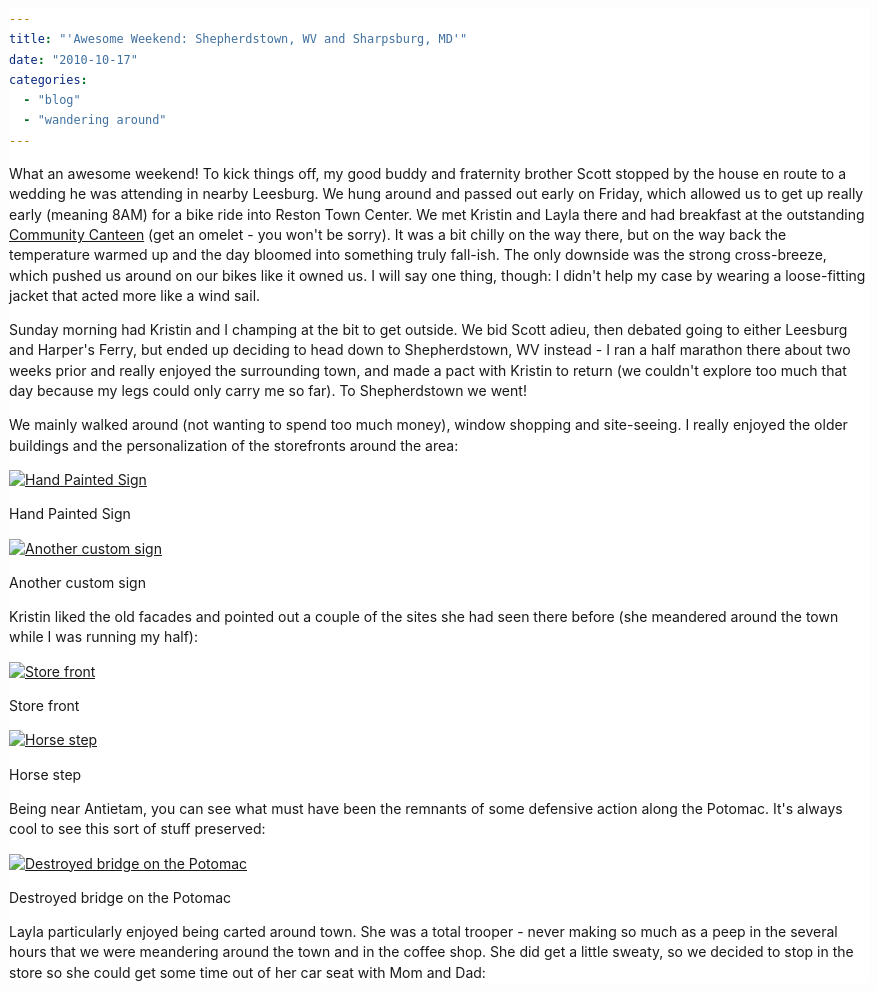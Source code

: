 ```yaml
---
title: "'Awesome Weekend: Shepherdstown, WV and Sharpsburg, MD'"
date: "2010-10-17"
categories: 
  - "blog"
  - "wandering around"
---
```

What an awesome weekend! To kick things off, my good buddy and fraternity brother Scott stopped by the house en route to a wedding he was attending in nearby Leesburg. We hung around and passed out early on Friday, which allowed us to get up really early (meaning 8AM) for a bike ride into Reston Town Center. We met Kristin and Layla there and had breakfast at the outstanding <a href="http://www.communitycanteen.com/" target="_blank">Community Canteen</a> (get an omelet - you won't be sorry). It was a bit chilly on the way there, but on the way back the temperature warmed up and the day bloomed into something truly fall-ish. The only downside was the strong cross-breeze, which pushed us around on our bikes like it owned us. I will say one thing, though: I didn't help my case by wearing a loose-fitting jacket that acted more like a wind sail.

Sunday morning had Kristin and I champing at the bit to get outside. We bid Scott adieu, then debated going to either Leesburg and Harper's Ferry, but ended up deciding to head down to Shepherdstown, WV instead - I ran a half marathon there about two weeks prior and really enjoyed the surrounding town, and made a pact with Kristin to return (we couldn't explore too much that day because my legs could only carry me so far). To Shepherdstown we went!

We mainly walked around (not wanting to spend too much money), window shopping and site-seeing. I really enjoyed the older buildings and the personalization of the storefronts around the area:
<p style="text-align: center;"></p>


<div class="wp-caption aligncenter" style="width: 629px"><a href="/galleries/20101017WV/WV_005.jpg"><img class="  " title="Hand Painted Sign" src="/galleries/20101017WV/WV_005.jpg" alt="Hand Painted Sign" width="629" height="417" /></a><p class="wp-caption-text">Hand Painted Sign</p></div>

<div class="wp-caption aligncenter" style="width: 629px"><a href="/galleries/20101017WV/WV_006.jpg"><img class="  " title="Another custom sign" src="/galleries/20101017WV/WV_006.jpg" alt="Another custom sign" width="629" height="417" /></a><p class="wp-caption-text">Another custom sign</p></div>

Kristin liked the old facades and pointed out a couple of the sites she had seen there before (she meandered around the town while I was running my half):
<p style="text-align: center;"></p>


<div class="wp-caption aligncenter" style="width: 417px"><a href="/galleries/20101017WV/WV_008.jpg"><img class="  " title="Store front" src="/galleries/20101017WV/WV_008.jpg" alt="Store front" width="417" height="629" /></a><p class="wp-caption-text">Store front</p></div>
<p style="text-align: center;"></p>


<div class="wp-caption aligncenter" style="width: 629px"><a href="/galleries/20101017WV/WV_011.jpg"><img class="  " title="Horse step" src="/galleries/20101017WV/WV_011.jpg" alt="Horse step" width="629" height="417" /></a><p class="wp-caption-text">Horse step</p></div>

Being near Antietam, you can see what must have been the remnants of some defensive action along the Potomac. It's always cool to see this sort of stuff preserved:

<div class="wp-caption aligncenter" style="width: 629px"><a href="/galleries/20101017WV/WV_028.jpg"><img class="   " title="Destroyed bridge on the Potomac" src="/galleries/20101017WV/WV_028.jpg" alt="Destroyed bridge on the Potomac" width="629" height="417" /></a><p class="wp-caption-text">Destroyed bridge on the Potomac</p></div>

Layla particularly enjoyed being carted around town. She was a total trooper - never making so much as a peep in the several hours that we were meandering around the town and in the coffee shop. She did get a little sweaty, so we decided to stop in the store so she could get some time out of her car seat with Mom and Dad:
